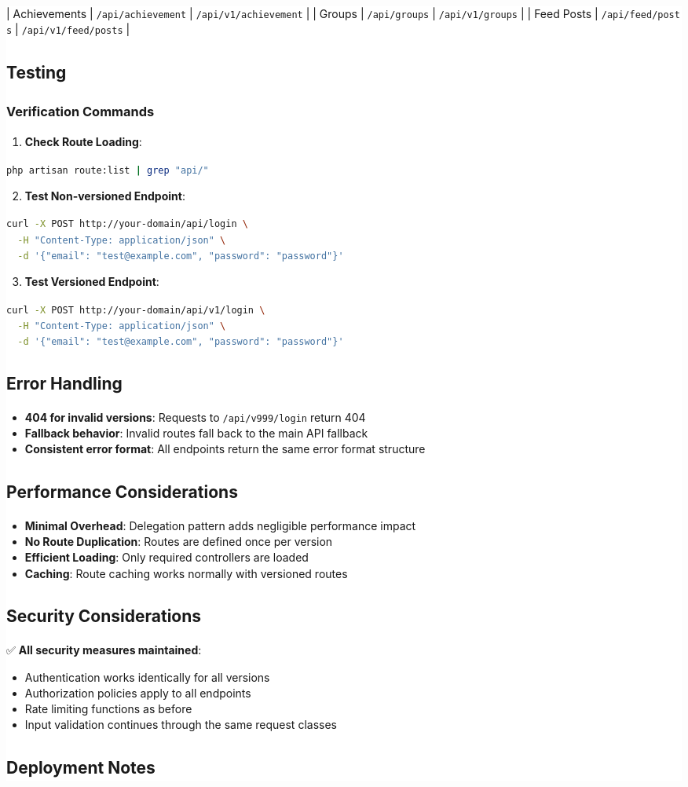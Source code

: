 | Achievements | `/api/achievement` | `/api/v1/achievement` |
| Groups | `/api/groups` | `/api/v1/groups` |
| Feed Posts | `/api/feed/posts` | `/api/v1/feed/posts` |

## Testing

### Verification Commands

1. **Check Route Loading**:
```bash
php artisan route:list | grep "api/"
```

2. **Test Non-versioned Endpoint**:
```bash
curl -X POST http://your-domain/api/login \
  -H "Content-Type: application/json" \
  -d '{"email": "test@example.com", "password": "password"}'
```

3. **Test Versioned Endpoint**:
```bash
curl -X POST http://your-domain/api/v1/login \
  -H "Content-Type: application/json" \
  -d '{"email": "test@example.com", "password": "password"}'
```

## Error Handling

- **404 for invalid versions**: Requests to `/api/v999/login` return 404
- **Fallback behavior**: Invalid routes fall back to the main API fallback
- **Consistent error format**: All endpoints return the same error format structure

## Performance Considerations

- **Minimal Overhead**: Delegation pattern adds negligible performance impact
- **No Route Duplication**: Routes are defined once per version
- **Efficient Loading**: Only required controllers are loaded
- **Caching**: Route caching works normally with versioned routes

## Security Considerations

✅ **All security measures maintained**:
- Authentication works identically for all versions
- Authorization policies apply to all endpoints
- Rate limiting functions as before
- Input validation continues through the same request classes

## Deployment Notes
